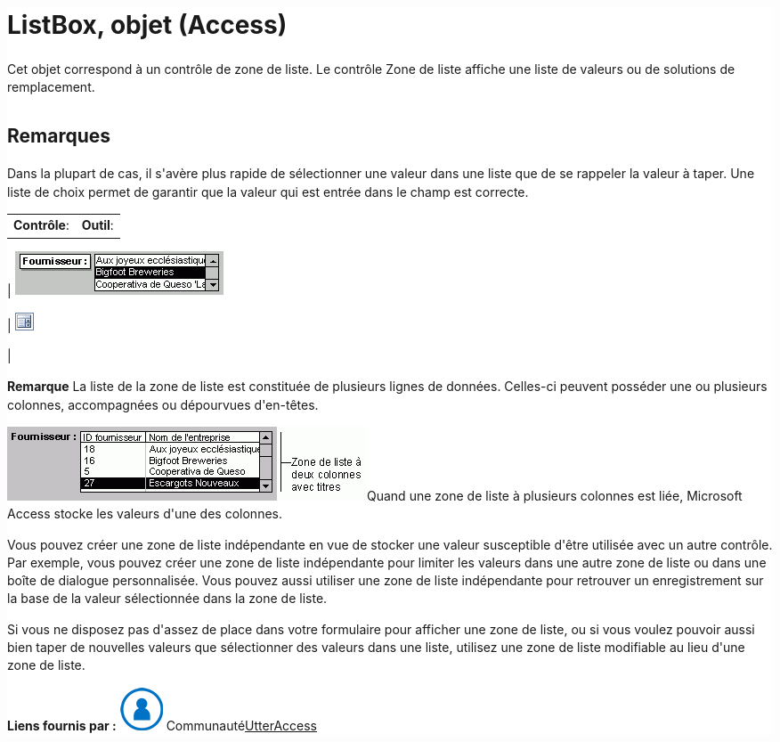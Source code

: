 
# ListBox, objet (Access)

Cet objet correspond à un contrôle de zone de liste. Le contrôle Zone de liste affiche une liste de valeurs ou de solutions de remplacement.


## Remarques

Dans la plupart de cas, il s'avère plus rapide de sélectionner une valeur dans une liste que de se rappeler la valeur à taper. Une liste de choix permet de garantir que la valeur qui est entrée dans le champ est correcte.


|||
|:-----|:-----|
|**Contrôle**:|**Outil**:|
|
![](images/t-lstbox_ZA06053984.gif)

|
![](images/listbox_ZA06044481.gif)

|

 **Remarque**  La liste de la zone de liste est constituée de plusieurs lignes de données. Celles-ci peuvent posséder une ou plusieurs colonnes, accompagnées ou dépourvues d'en-têtes.


![](images/cfrmlst2_ZA06047456.gif)Quand une zone de liste à plusieurs colonnes est liée, Microsoft Access stocke les valeurs d'une des colonnes.

Vous pouvez créer une zone de liste indépendante en vue de stocker une valeur susceptible d'être utilisée avec un autre contrôle. Par exemple, vous pouvez créer une zone de liste indépendante pour limiter les valeurs dans une autre zone de liste ou dans une boîte de dialogue personnalisée. Vous pouvez aussi utiliser une zone de liste indépendante pour retrouver un enregistrement sur la base de la valeur sélectionnée dans la zone de liste.

Si vous ne disposez pas d'assez de place dans votre formulaire pour afficher une zone de liste, ou si vous voulez pouvoir aussi bien taper de nouvelles valeurs que sélectionner des valeurs dans une liste, utilisez une zone de liste modifiable au lieu d'une zone de liste.

 **Liens fournis par :**
![Icône de membre de la communauté](images/8b9774c4-6c97-470e-b3a2-56d8f786444c.png) Communauté[UtterAccess](http://www.utteraccess.com)
